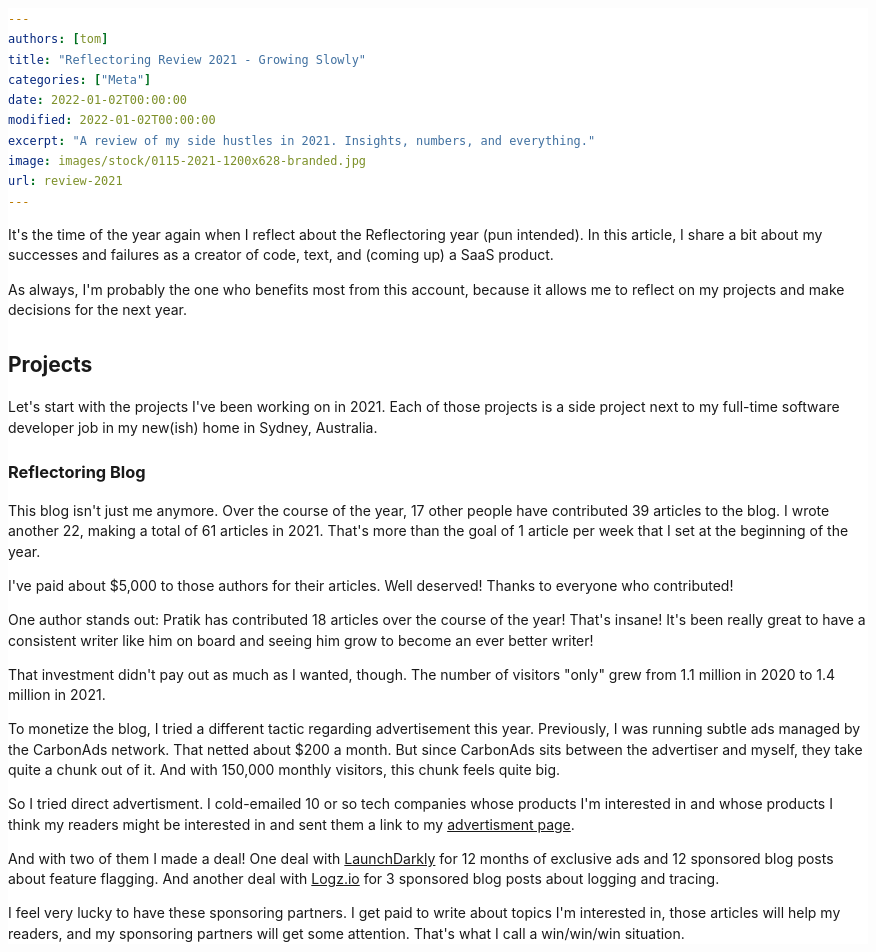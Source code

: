 ```yaml
---
authors: [tom]
title: "Reflectoring Review 2021 - Growing Slowly"
categories: ["Meta"]
date: 2022-01-02T00:00:00
modified: 2022-01-02T00:00:00
excerpt: "A review of my side hustles in 2021. Insights, numbers, and everything."
image: images/stock/0115-2021-1200x628-branded.jpg
url: review-2021
---
```


It's the time of the year again when I reflect about the Reflectoring year (pun intended). In this article, I share a bit about my successes and failures as a creator of code, text, and (coming up) a SaaS product.

As always, I'm probably the one who benefits most from this account, because it allows me to reflect on my projects and make decisions for the next year.

## Projects
Let's start with the projects I've been working on in 2021. Each of those projects is a side project next to my full-time software developer job in my new(ish) home in Sydney, Australia.

### Reflectoring Blog
This blog isn't just me anymore. Over the course of the year, 17 other people have contributed 39 articles to the blog. I wrote another 22, making a total of 61 articles in 2021. That's more than the goal of 1 article per week that I set at the beginning of the year.

I've paid about $5,000 to those authors for their articles. Well deserved! Thanks to everyone who contributed!

One author stands out: Pratik has contributed 18 articles over the course of the year! That's insane! It's been really great to have a consistent writer like him on board and seeing him grow to become an ever better writer!

That investment didn't pay out as much as I wanted, though. The number of visitors "only" grew from 1.1 million in 2020 to 1.4 million in 2021.

To monetize the blog, I tried a different tactic regarding advertisement this year. Previously, I was running subtle ads managed by the CarbonAds network. That netted about $200 a month. But since CarbonAds sits between the advertiser and myself, they take quite a chunk out of it. And with 150,000 monthly visitors, this chunk feels quite big.

So I tried direct advertisment. I cold-emailed 10 or so tech companies whose products I'm interested in and whose products I think my readers might be interested in and sent them a link to my [advertisment page](https://reflectoring.io/advertise/).

And with two of them I made a deal! One deal with [LaunchDarkly](https://launchdarkly.com) for 12 months of exclusive ads and 12 sponsored blog posts about feature flagging. And another deal with [Logz.io](https://logz.io) for 3 sponsored blog posts about logging and tracing.

I feel very lucky to have these sponsoring partners. I get paid to write about topics I'm interested in, those articles will help my readers, and my sponsoring partners will get some attention. That's what I call a win/win/win situation.
